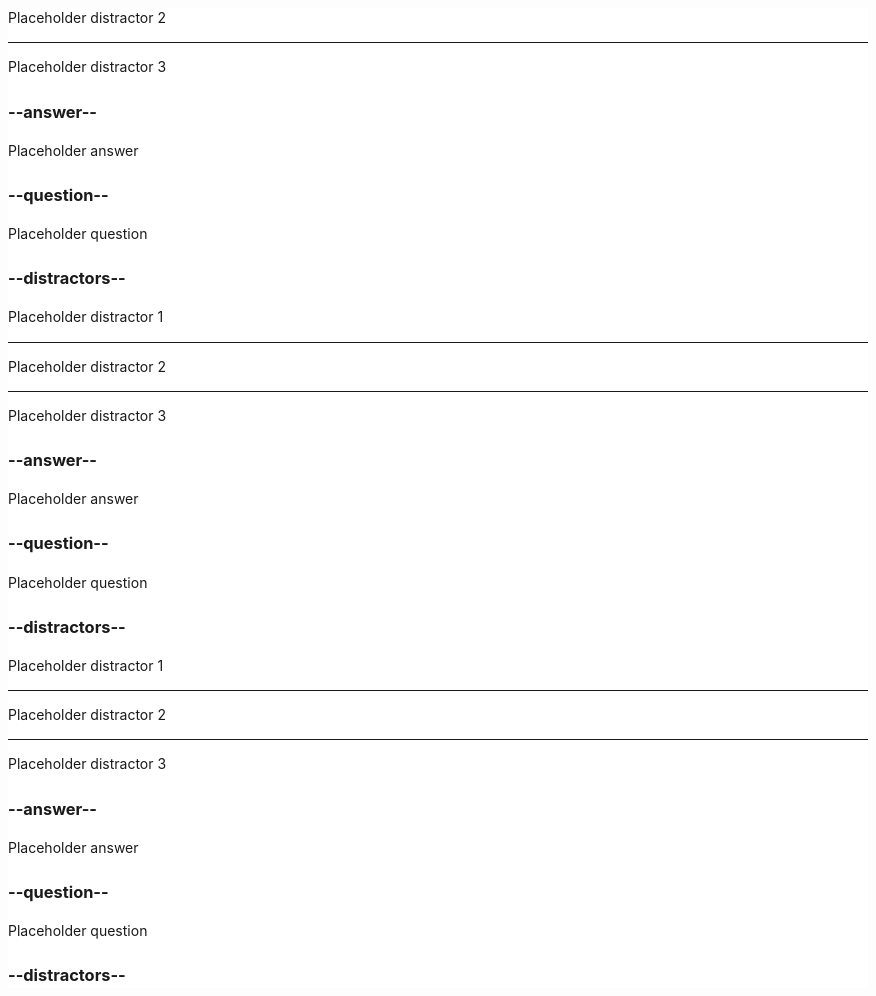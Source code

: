 Placeholder distractor 2

---

Placeholder distractor 3

### --answer--

Placeholder answer

### --question--

Placeholder question

### --distractors--

Placeholder distractor 1

---

Placeholder distractor 2

---

Placeholder distractor 3

### --answer--

Placeholder answer

### --question--

Placeholder question

### --distractors--

Placeholder distractor 1

---

Placeholder distractor 2

---

Placeholder distractor 3

### --answer--

Placeholder answer

### --question--

Placeholder question

### --distractors--
